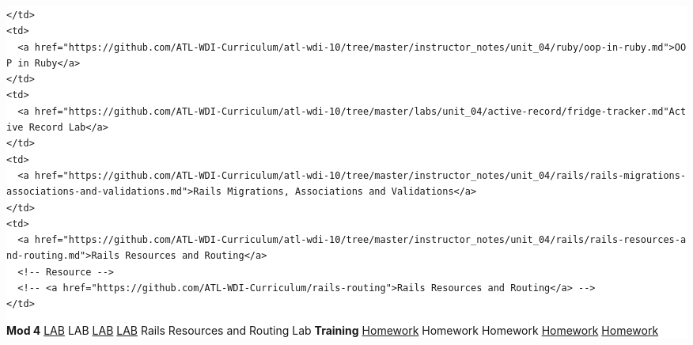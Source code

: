     </td>
    <td>
      <a href="https://github.com/ATL-WDI-Curriculum/atl-wdi-10/tree/master/instructor_notes/unit_04/ruby/oop-in-ruby.md">OOP in Ruby</a>
    </td>
    <td>
      <a href="https://github.com/ATL-WDI-Curriculum/atl-wdi-10/tree/master/labs/unit_04/active-record/fridge-tracker.md"Active Record Lab</a>
    </td>
    <td>
      <a href="https://github.com/ATL-WDI-Curriculum/atl-wdi-10/tree/master/instructor_notes/unit_04/rails/rails-migrations-associations-and-validations.md">Rails Migrations, Associations and Validations</a>
    </td>
    <td>
      <a href="https://github.com/ATL-WDI-Curriculum/atl-wdi-10/tree/master/instructor_notes/unit_04/rails/rails-resources-and-routing.md">Rails Resources and Routing</a>
      <!-- Resource -->
      <!-- <a href="https://github.com/ATL-WDI-Curriculum/rails-routing">Rails Resources and Routing</a> -->
    </td>
  </tr>
  <tr>
    <td><strong>Mod 4</strong></td>
    <td>
      <a href="https://github.com/ATL-WDI-Curriculum/atl-wdi-10/tree/master/labs/unit_04/ruby/reps.md">LAB</a>
    </td>
    <td>
      LAB
    </td>
    <td>
      <a href="https://github.com/ATL-WDI-Curriculum/atl-wdi-10/tree/master/labs/unit_04/active-record/fridge-tracker.md">LAB</a>
    </td>
    <td>
      <a href="https://github.com/ATL-WDI-Curriculum/atl-wdi-10/tree/master/instructor_notes/unit_04/rails/rails-migrations-associations-and-validations.md">LAB</a>
    </td>
    <td>
      Rails Resources and Routing Lab
    </td>
  </tr>
  <tr>
    <td><strong>Training</strong></td>
    <td>
      <a href="https://github.com/ATL-WDI-Curriculum/atl-wdi-10/tree/master/homework/unit_04/ruby/ruby-ninja.md">Homework</a>
    </td>
    <td>
      Homework
    </td>
    <td>
      Homework
    </td>
    <td>
      <a href="https://github.com/ATL-WDI-Curriculum/atl-wdi-10/tree/master/homework/unit_04/rails/glitch-in-the-matrix.md">Homework</a>
    </td>
    <td>
      <a href="https://www.railstutorial.org/book">Homework</a>
    </td>
  </tr>
</tbody></table>